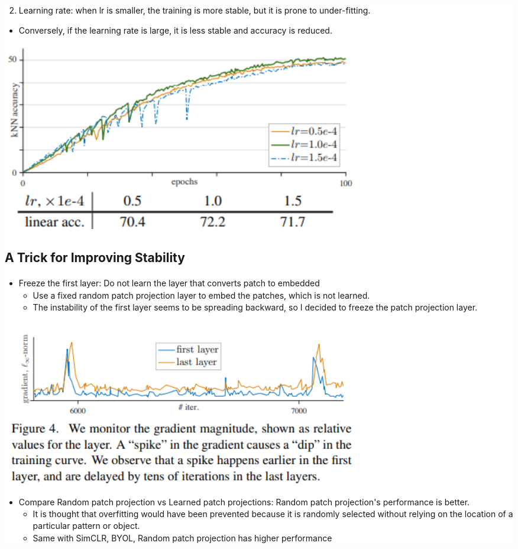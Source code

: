 2. Learning rate: when lr is smaller, the training is more stable, but it is prone to under-fitting.
- Conversely, if the learning rate is large, it is less stable and accuracy is reduced.
<img width="600" alt="img1" src="./img/mocov3_lr.png"> 

## A Trick for Improving Stability
- Freeze the first layer: Do not learn the layer that converts patch to embedded
  - Use a fixed random patch projection layer to embed the patches, which is not learned.
  - The instability of the first layer seems to be spreading backward, so I decided to freeze the patch projection layer.
<img width="600" alt="img1" src="./img/mocov3_trick.png"> 

- Compare Random patch projection vs Learned patch projections: Random patch projection's performance is better.
  - It is thought that overfitting would have been prevented because it is randomly selected without relying on the location of a particular pattern or object.
  - Same with SimCLR, BYOL, Random patch projection has higher performance